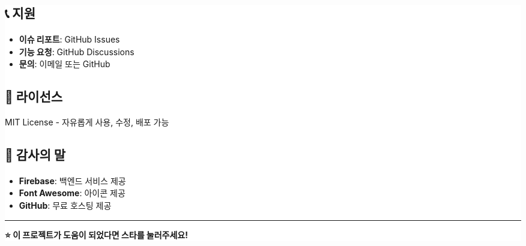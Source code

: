 ## 📞 지원

- **이슈 리포트**: GitHub Issues
- **기능 요청**: GitHub Discussions
- **문의**: 이메일 또는 GitHub

## 📄 라이선스

MIT License - 자유롭게 사용, 수정, 배포 가능

## 🙏 감사의 말

- **Firebase**: 백엔드 서비스 제공
- **Font Awesome**: 아이콘 제공
- **GitHub**: 무료 호스팅 제공

---

**⭐ 이 프로젝트가 도움이 되었다면 스타를 눌러주세요!**
